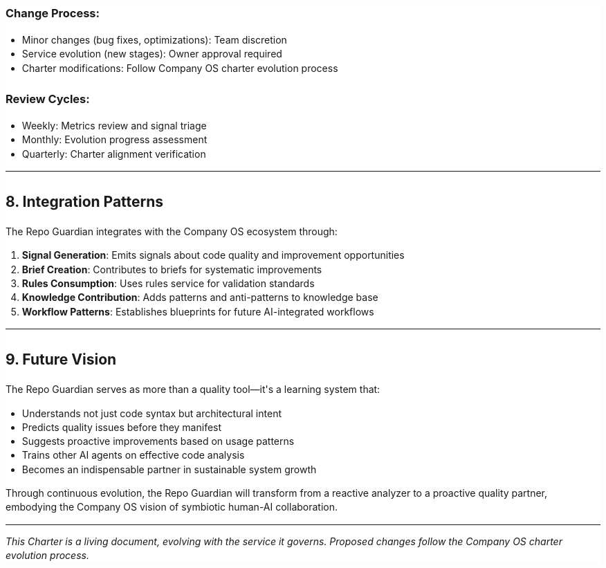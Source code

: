 ### Change Process:
- Minor changes (bug fixes, optimizations): Team discretion
- Service evolution (new stages): Owner approval required
- Charter modifications: Follow Company OS charter evolution process

### Review Cycles:
- Weekly: Metrics review and signal triage
- Monthly: Evolution progress assessment
- Quarterly: Charter alignment verification

---

## **8. Integration Patterns**

The Repo Guardian integrates with the Company OS ecosystem through:

1. **Signal Generation**: Emits signals about code quality and improvement opportunities
2. **Brief Creation**: Contributes to briefs for systematic improvements
3. **Rules Consumption**: Uses rules service for validation standards
4. **Knowledge Contribution**: Adds patterns and anti-patterns to knowledge base
5. **Workflow Patterns**: Establishes blueprints for future AI-integrated workflows

---

## **9. Future Vision**

The Repo Guardian serves as more than a quality tool—it's a learning system that:
- Understands not just code syntax but architectural intent
- Predicts quality issues before they manifest
- Suggests proactive improvements based on usage patterns
- Trains other AI agents on effective code analysis
- Becomes an indispensable partner in sustainable system growth

Through continuous evolution, the Repo Guardian will transform from a reactive analyzer to a proactive quality partner, embodying the Company OS vision of symbiotic human-AI collaboration.

---

*This Charter is a living document, evolving with the service it governs. Proposed changes follow the Company OS charter evolution process.*

